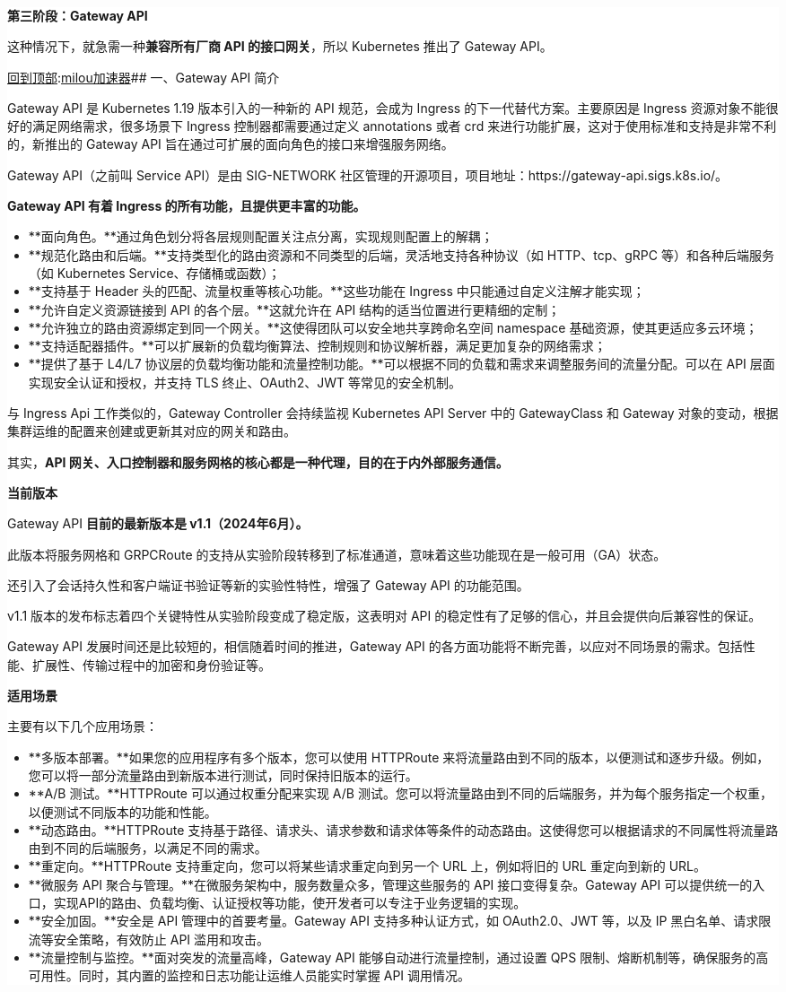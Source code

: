 
**第三阶段：Gateway API**


这种情况下，就急需一种**兼容所有厂商 API 的接口网关**，所以 Kubernetes 推出了 Gateway API。


[回到顶部](#_labelTop):[milou加速器](https://xinminxuehui.org)## 一、Gateway API 简介


Gateway API 是 Kubernetes 1\.19 版本引入的一种新的 API 规范，会成为 Ingress 的下一代替代方案。主要原因是 Ingress 资源对象不能很好的满足网络需求，很多场景下 Ingress 控制器都需要通过定义 annotations 或者 crd 来进行功能扩展，这对于使用标准和支持是非常不利的，新推出的 Gateway API 旨在通过可扩展的面向角色的接口来增强服务网络。


Gateway API（之前叫 Service API）是由 SIG\-NETWORK 社区管理的开源项目，项目地址：https://gateway\-api.sigs.k8s.io/。


**Gateway API 有着 Ingress 的所有功能，且提供更丰富的功能。**


* **面向角色。**通过角色划分将各层规则配置关注点分离，实现规则配置上的解耦；
* **规范化路由和后端。**支持类型化的路由资源和不同类型的后端，灵活地支持各种协议（如 HTTP、tcp、gRPC 等）和各种后端服务（如 Kubernetes Service、存储桶或函数）；
* **支持基于 Header 头的匹配、流量权重等核心功能。**这些功能在 Ingress 中只能通过自定义注解才能实现；
* **允许自定义资源链接到 API 的各个层。**这就允许在 API 结构的适当位置进行更精细的定制；
* **允许独立的路由资源绑定到同一个网关。**这使得团队可以安全地共享跨命名空间 namespace 基础资源，使其更适应多云环境；
* **支持适配器插件。**可以扩展新的负载均衡算法、控制规则和协议解析器，满足更加复杂的网络需求；
* **提供了基于 L4/L7 协议层的负载均衡功能和流量控制功能。**可以根据不同的负载和需求来调整服务间的流量分配。可以在 API 层面实现安全认证和授权，并支持 TLS 终止、OAuth2、JWT 等常见的安全机制。


与 Ingress Api 工作类似的，Gateway Controller 会持续监视 Kubernetes API Server 中的 GatewayClass 和 Gateway 对象的变动，根据集群运维的配置来创建或更新其对应的网关和路由。


其实，**API 网关、入口控制器和服务网格的核心都是一种代理，目的在于内外部服务通信。**


**当前版本**


Gateway API **目前的最新版本是 v1\.1（2024年6月）。**


此版本将服务网格和 GRPCRoute 的支持从实验阶段转移到了标准通道，意味着这些功能现在是一般可用（GA）状态。


还引入了会话持久性和客户端证书验证等新的实验性特性，增强了 Gateway API 的功能范围。


v1\.1 版本的发布标志着四个关键特性从实验阶段变成了稳定版，这表明对 API 的稳定性有了足够的信心，并且会提供向后兼容性的保证。


Gateway API 发展时间还是比较短的，相信随着时间的推进，Gateway API 的各方面功能将不断完善，以应对不同场景的需求。包括性能、扩展性、传输过程中的加密和身份验证等。


**适用场景**


主要有以下几个应用场景：


* **多版本部署。**如果您的应用程序有多个版本，您可以使用 HTTPRoute 来将流量路由到不同的版本，以便测试和逐步升级。例如，您可以将一部分流量路由到新版本进行测试，同时保持旧版本的运行。
* **A/B 测试。**HTTPRoute 可以通过权重分配来实现 A/B 测试。您可以将流量路由到不同的后端服务，并为每个服务指定一个权重，以便测试不同版本的功能和性能。
* **动态路由。**HTTPRoute 支持基于路径、请求头、请求参数和请求体等条件的动态路由。这使得您可以根据请求的不同属性将流量路由到不同的后端服务，以满足不同的需求。
* **重定向。**HTTPRoute 支持重定向，您可以将某些请求重定向到另一个 URL 上，例如将旧的 URL 重定向到新的 URL。
* **微服务 API 聚合与管理。**在微服务架构中，服务数量众多，管理这些服务的 API 接口变得复杂。Gateway API 可以提供统一的入口，实现API的路由、负载均衡、认证授权等功能，使开发者可以专注于业务逻辑的实现。
* **安全加固。**安全是 API 管理中的首要考量。Gateway API 支持多种认证方式，如 OAuth2\.0、JWT 等，以及 IP 黑白名单、请求限流等安全策略，有效防止 API 滥用和攻击。
* **流量控制与监控。**面对突发的流量高峰，Gateway API 能够自动进行流量控制，通过设置 QPS 限制、熔断机制等，确保服务的高可用性。同时，其内置的监控和日志功能让运维人员能实时掌握 API 调用情况。

